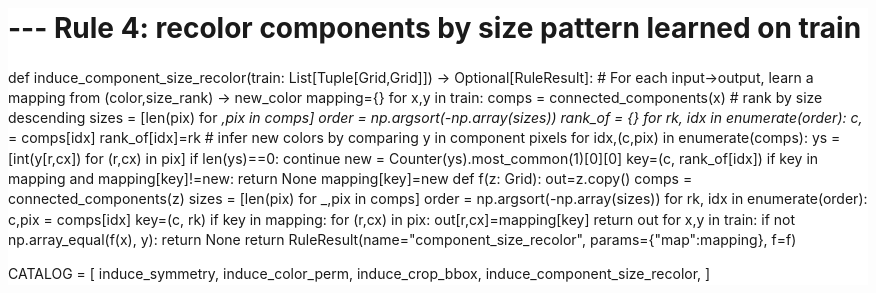 # --- Rule 4: recolor components by size pattern learned on train
def induce_component_size_recolor(train: List[Tuple[Grid,Grid]]) -> Optional[RuleResult]:
    # For each input->output, learn a mapping from (color,size_rank) -> new_color
    mapping={}
    for x,y in train:
        comps = connected_components(x)
        # rank by size descending
        sizes = [len(pix) for _,pix in comps]
        order = np.argsort(-np.array(sizes))
        rank_of = {}
        for rk, idx in enumerate(order):
            c,_ = comps[idx]
            rank_of[idx]=rk
        # infer new colors by comparing y in component pixels
        for idx,(c,pix) in enumerate(comps):
            ys = [int(y[r,cx]) for (r,cx) in pix]
            if len(ys)==0: continue
            new = Counter(ys).most_common(1)[0][0]
            key=(c, rank_of[idx])
            if key in mapping and mapping[key]!=new:
                return None
            mapping[key]=new
    def f(z: Grid):
        out=z.copy()
        comps = connected_components(z)
        sizes = [len(pix) for _,pix in comps]
        order = np.argsort(-np.array(sizes))
        for rk, idx in enumerate(order):
            c,pix = comps[idx]
            key=(c, rk)
            if key in mapping:
                for (r,cx) in pix: out[r,cx]=mapping[key]
        return out
    for x,y in train:
        if not np.array_equal(f(x), y):
            return None
    return RuleResult(name="component_size_recolor", params={"map":mapping}, f=f)

CATALOG = [
    induce_symmetry,
    induce_color_perm,
    induce_crop_bbox,
    induce_component_size_recolor,
]
